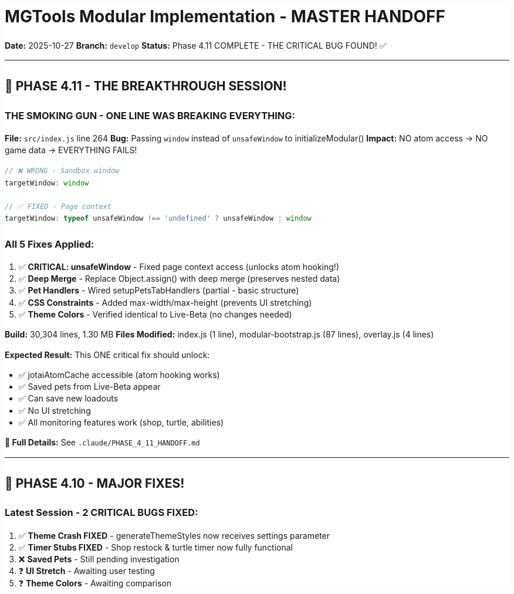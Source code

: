# MGTools Modular Implementation - MASTER HANDOFF
**Date:** 2025-10-27
**Branch:** `develop`
**Status:** Phase 4.11 COMPLETE - THE CRITICAL BUG FOUND! ✅

---

## 🚨 PHASE 4.11 - THE BREAKTHROUGH SESSION!

### THE SMOKING GUN - ONE LINE WAS BREAKING EVERYTHING:
**File:** `src/index.js` line 264
**Bug:** Passing `window` instead of `unsafeWindow` to initializeModular()
**Impact:** NO atom access → NO game data → EVERYTHING FAILS!

```javascript
// ❌ WRONG - Sandbox window
targetWindow: window

// ✅ FIXED - Page context
targetWindow: typeof unsafeWindow !== 'undefined' ? unsafeWindow : window
```

### All 5 Fixes Applied:
1. ✅ **CRITICAL: unsafeWindow** - Fixed page context access (unlocks atom hooking!)
2. ✅ **Deep Merge** - Replace Object.assign() with deep merge (preserves nested data)
3. ✅ **Pet Handlers** - Wired setupPetsTabHandlers (partial - basic structure)
4. ✅ **CSS Constraints** - Added max-width/max-height (prevents UI stretching)
5. ✅ **Theme Colors** - Verified identical to Live-Beta (no changes needed)

**Build:** 30,304 lines, 1.30 MB
**Files Modified:** index.js (1 line), modular-bootstrap.js (87 lines), overlay.js (4 lines)

**Expected Result:** This ONE critical fix should unlock:
- ✅ jotaiAtomCache accessible (atom hooking works)
- ✅ Saved pets from Live-Beta appear
- ✅ Can save new loadouts
- ✅ No UI stretching
- ✅ All monitoring features work (shop, turtle, abilities)

**📄 Full Details:** See `.claude/PHASE_4_11_HANDOFF.md`

---

## 🎉 PHASE 4.10 - MAJOR FIXES!

### Latest Session - 2 CRITICAL BUGS FIXED:
1. ✅ **Theme Crash FIXED** - generateThemeStyles now receives settings parameter
2. ✅ **Timer Stubs FIXED** - Shop restock & turtle timer now fully functional
3. ❌ **Saved Pets** - Still pending investigation
4. ❓ **UI Stretch** - Awaiting user testing
5. ❓ **Theme Colors** - Awaiting comparison

